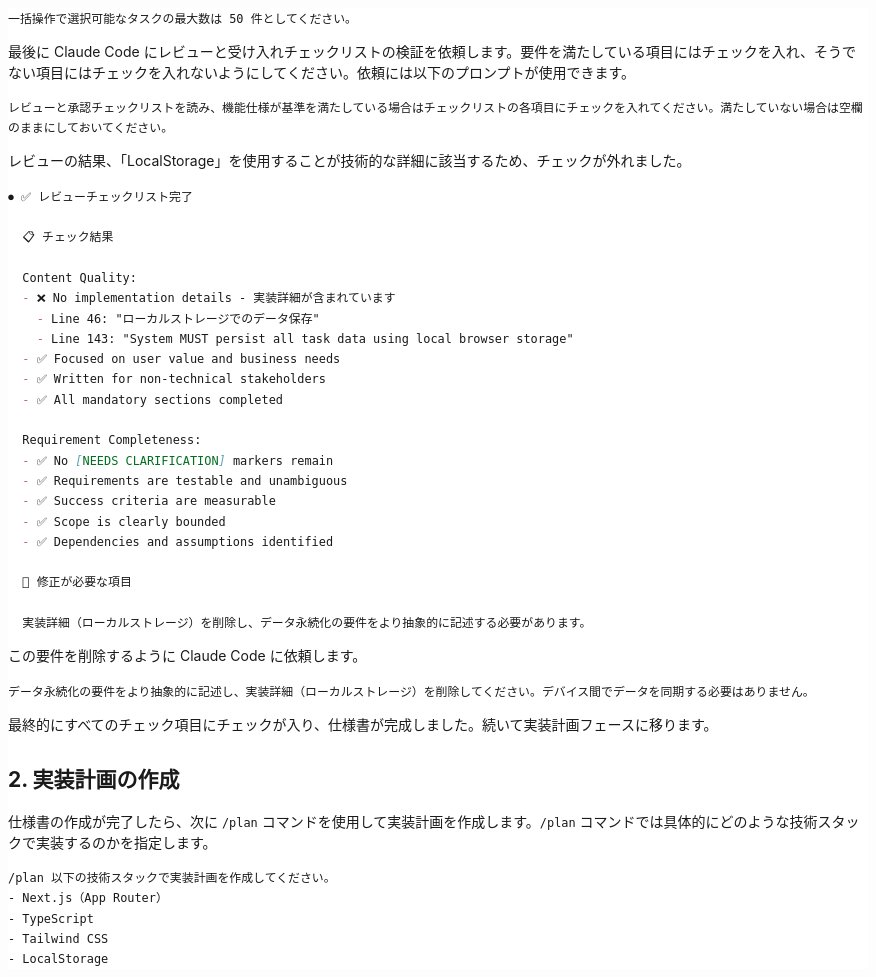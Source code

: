 ```sh
一括操作で選択可能なタスクの最大数は 50 件としてください。
```

最後に Claude Code にレビューと受け入れチェックリストの検証を依頼します。要件を満たしている項目にはチェックを入れ、そうでない項目にはチェックを入れないようにしてください。依頼には以下のプロンプトが使用できます。

```sh
レビューと承認チェックリストを読み、機能仕様が基準を満たしている場合はチェックリストの各項目にチェックを入れてください。満たしていない場合は空欄のままにしておいてください。
```

レビューの結果、「LocalStorage」を使用することが技術的な詳細に該当するため、チェックが外れました。

```markdown
⏺ ✅ レビューチェックリスト完了

  📋 チェック結果

  Content Quality:
  - ❌ No implementation details - 実装詳細が含まれています
    - Line 46: "ローカルストレージでのデータ保存"
    - Line 143: "System MUST persist all task data using local browser storage"
  - ✅ Focused on user value and business needs
  - ✅ Written for non-technical stakeholders
  - ✅ All mandatory sections completed

  Requirement Completeness:
  - ✅ No [NEEDS CLARIFICATION] markers remain
  - ✅ Requirements are testable and unambiguous
  - ✅ Success criteria are measurable
  - ✅ Scope is clearly bounded
  - ✅ Dependencies and assumptions identified

  🔧 修正が必要な項目

  実装詳細（ローカルストレージ）を削除し、データ永続化の要件をより抽象的に記述する必要があります。
```

この要件を削除するように Claude Code に依頼します。

```sh
データ永続化の要件をより抽象的に記述し、実装詳細（ローカルストレージ）を削除してください。デバイス間でデータを同期する必要はありません。
```

最終的にすべてのチェック項目にチェックが入り、仕様書が完成しました。続いて実装計画フェースに移ります。

## 2. 実装計画の作成

仕様書の作成が完了したら、次に `/plan` コマンドを使用して実装計画を作成します。`/plan` コマンドでは具体的にどのような技術スタックで実装するのかを指定します。

```sh
/plan 以下の技術スタックで実装計画を作成してください。
- Next.js（App Router）
- TypeScript
- Tailwind CSS
- LocalStorage
```
